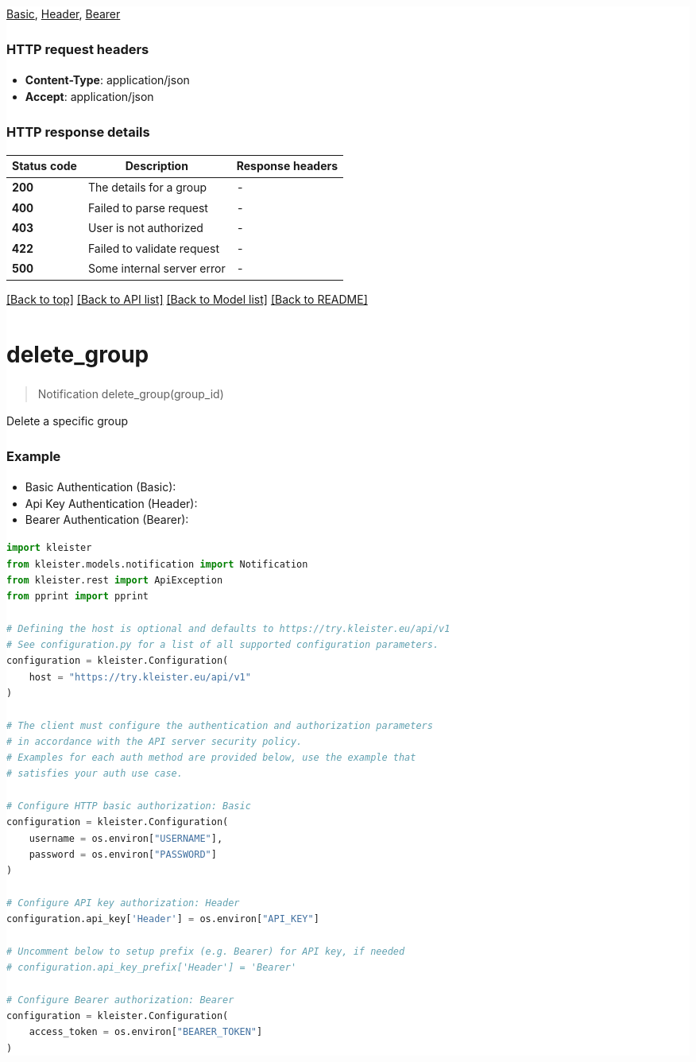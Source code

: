 [Basic](../README.md#Basic), [Header](../README.md#Header), [Bearer](../README.md#Bearer)

### HTTP request headers

 - **Content-Type**: application/json
 - **Accept**: application/json

### HTTP response details

| Status code | Description | Response headers |
|-------------|-------------|------------------|
**200** | The details for a group |  -  |
**400** | Failed to parse request |  -  |
**403** | User is not authorized |  -  |
**422** | Failed to validate request |  -  |
**500** | Some internal server error |  -  |

[[Back to top]](#) [[Back to API list]](../README.md#documentation-for-api-endpoints) [[Back to Model list]](../README.md#documentation-for-models) [[Back to README]](../README.md)

# **delete_group**
> Notification delete_group(group_id)

Delete a specific group

### Example

* Basic Authentication (Basic):
* Api Key Authentication (Header):
* Bearer Authentication (Bearer):

```python
import kleister
from kleister.models.notification import Notification
from kleister.rest import ApiException
from pprint import pprint

# Defining the host is optional and defaults to https://try.kleister.eu/api/v1
# See configuration.py for a list of all supported configuration parameters.
configuration = kleister.Configuration(
    host = "https://try.kleister.eu/api/v1"
)

# The client must configure the authentication and authorization parameters
# in accordance with the API server security policy.
# Examples for each auth method are provided below, use the example that
# satisfies your auth use case.

# Configure HTTP basic authorization: Basic
configuration = kleister.Configuration(
    username = os.environ["USERNAME"],
    password = os.environ["PASSWORD"]
)

# Configure API key authorization: Header
configuration.api_key['Header'] = os.environ["API_KEY"]

# Uncomment below to setup prefix (e.g. Bearer) for API key, if needed
# configuration.api_key_prefix['Header'] = 'Bearer'

# Configure Bearer authorization: Bearer
configuration = kleister.Configuration(
    access_token = os.environ["BEARER_TOKEN"]
)

```
